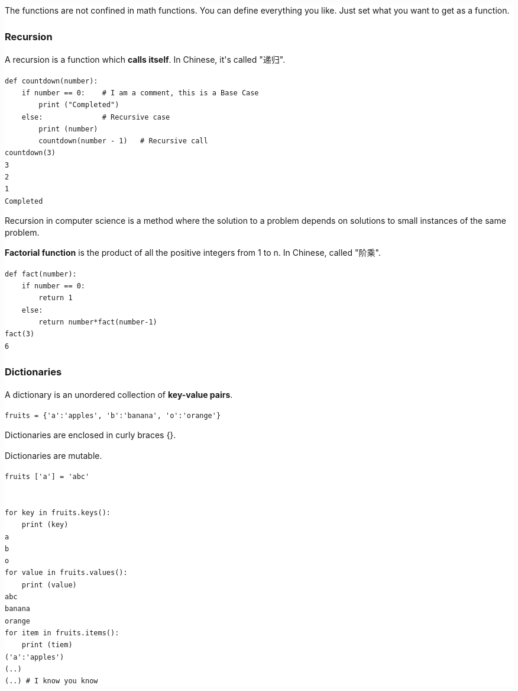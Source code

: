 The functions are not confined in math functions. You can define everything you like. Just set what you want to get as a function.

### Recursion ###

A recursion is a function which **calls itself**. In Chinese, it's called "递归".

    def countdown(number):
        if number == 0:    # I am a comment, this is a Base Case
            print ("Completed")
        else:              # Recursive case
            print (number)
            countdown(number - 1)   # Recursive call
    countdown(3)
    3
    2
    1
    Completed
    


Recursion in computer science is a method where the solution to a problem depends on solutions to small instances of the same problem.

**Factorial function** is the product of all the positive integers from 1 to n. In Chinese, called "阶乘".

    def fact(number):
        if number == 0:
            return 1
        else:
            return number*fact(number-1)
    fact(3)
    6

### Dictionaries ###

A dictionary is an unordered collection of **key-value pairs**.

    fruits = {'a':'apples', 'b':'banana', 'o':'orange'}

Dictionaries are enclosed in curly braces {}.

Dictionaries are mutable.

    fruits ['a'] = 'abc'


    for key in fruits.keys():
        print (key)
    a
    b
    o
    for value in fruits.values():
        print (value)
    abc
    banana
    orange
    for item in fruits.items():
        print (tiem)
    ('a':'apples')
    (..)
    (..) # I know you know
